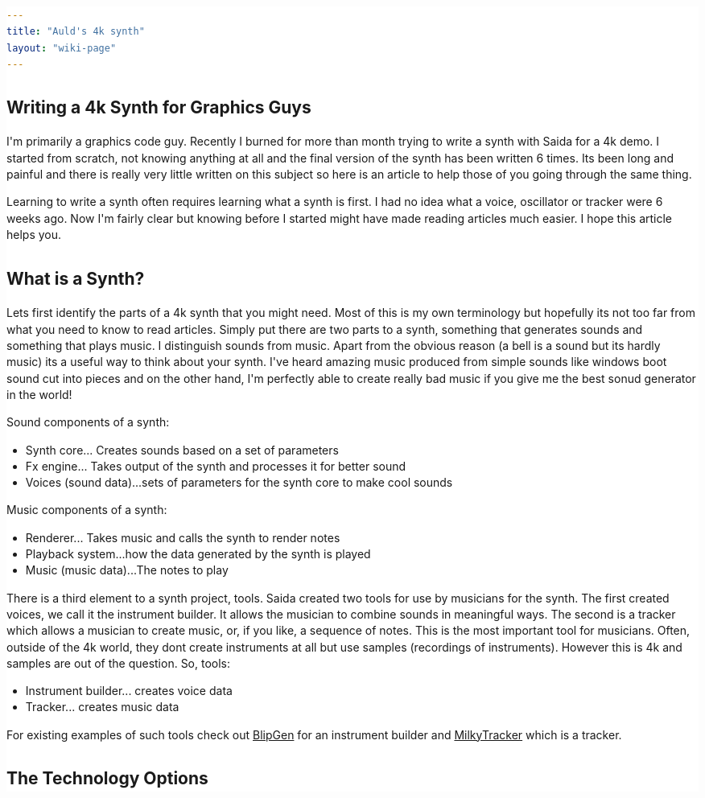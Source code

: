 ```yaml
---
title: "Auld's 4k synth"
layout: "wiki-page"
---
```


## Writing a 4k Synth for Graphics Guys

I'm primarily a graphics code guy. Recently I burned for more than month trying to write a synth with Saida for a 4k demo. I started from scratch, not knowing anything at all and the final version of the synth has been written 6 times. Its been long and painful and there is really very little written on this subject so here is an article to help those of you going through the same thing.

Learning to write a synth often requires learning what a synth is first. I had no idea what a voice, oscillator or tracker were 6 weeks ago. Now I'm fairly clear but knowing before I started might have made reading articles much easier. I hope this article helps you.

## What is a Synth?

Lets first identify the parts of a 4k synth that you might need. Most of this is my own terminology but hopefully its not too far from what you need to know to read articles. Simply put there are two parts to a synth, something that generates sounds and something that plays music. I distinguish sounds from music. Apart from the obvious reason (a bell is a sound but its hardly music) its a useful way to think about your synth. I've heard amazing music produced from simple sounds like windows boot sound cut into pieces and on the other hand, I'm perfectly able to create really bad music if you give me the best sonud generator in the world!

Sound components of a synth:

*   Synth core... Creates sounds based on a set of parameters
*   Fx engine... Takes output of the synth and processes it for better sound
*   Voices (sound data)...sets of parameters for the synth core to make cool sounds

Music components of a synth:

*   Renderer... Takes music and calls the synth to render notes
*   Playback system...how the data generated by the synth is played
*   Music (music data)...The notes to play

There is a third element to a synth project, tools. Saida created two tools for use by musicians for the synth. The first created voices, we call it the instrument builder. It allows the musician to combine sounds in meaningful ways. The second is a tracker which allows a musician to create music, or, if you like, a sequence of notes. This is the most important tool for musicians. Often, outside of the 4k world, they dont create instruments at all but use samples (recordings of instruments). However this is 4k and samples are out of the question. So, tools:

*   Instrument builder... creates voice data
*   Tracker... creates music data

For existing examples of such tools check out [BlipGen](http://www.pouet.net/prod.php?which=24622 "http://www.pouet.net/prod.php?which=24622") for an instrument builder and [MilkyTracker](http://www.pouet.net/prod.php?which=20494 "http://www.pouet.net/prod.php?which=20494") which is a tracker.

## The Technology Options
